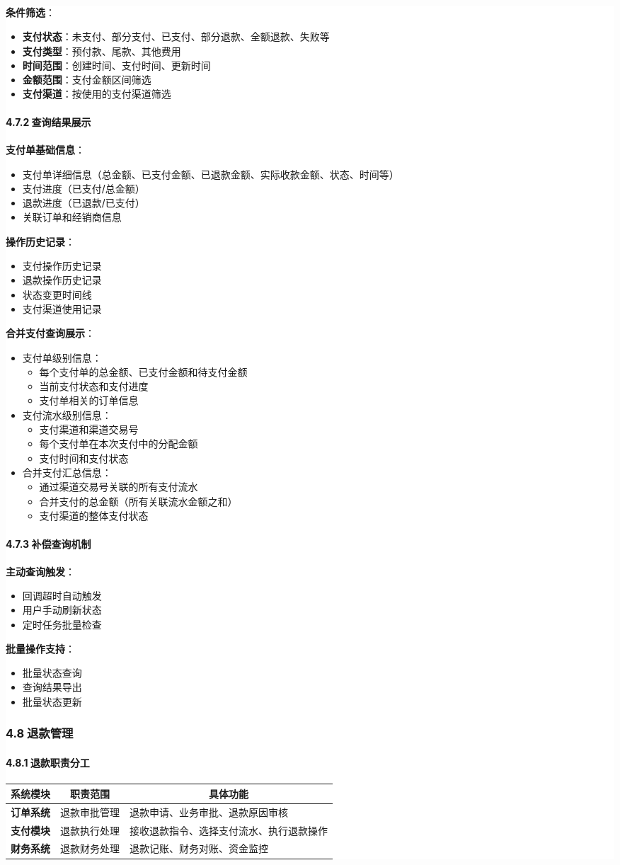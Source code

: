 **条件筛选**：
- **支付状态**：未支付、部分支付、已支付、部分退款、全额退款、失败等
- **支付类型**：预付款、尾款、其他费用
- **时间范围**：创建时间、支付时间、更新时间
- **金额范围**：支付金额区间筛选
- **支付渠道**：按使用的支付渠道筛选

#### 4.7.2 查询结果展示

**支付单基础信息**：
- 支付单详细信息（总金额、已支付金额、已退款金额、实际收款金额、状态、时间等）
- 支付进度（已支付/总金额）
- 退款进度（已退款/已支付）
- 关联订单和经销商信息

**操作历史记录**：
- 支付操作历史记录
- 退款操作历史记录
- 状态变更时间线
- 支付渠道使用记录

**合并支付查询展示**：
- 支付单级别信息：
  * 每个支付单的总金额、已支付金额和待支付金额
  * 当前支付状态和支付进度
  * 支付单相关的订单信息
- 支付流水级别信息：
  * 支付渠道和渠道交易号
  * 每个支付单在本次支付中的分配金额
  * 支付时间和支付状态
- 合并支付汇总信息：
  * 通过渠道交易号关联的所有支付流水
  * 合并支付的总金额（所有关联流水金额之和）
  * 支付渠道的整体支付状态

#### 4.7.3 补偿查询机制

**主动查询触发**：
- 回调超时自动触发
- 用户手动刷新状态
- 定时任务批量检查

**批量操作支持**：
- 批量状态查询
- 查询结果导出
- 批量状态更新


### 4.8 退款管理

#### 4.8.1 退款职责分工

| 系统模块 | 职责范围 | 具体功能 |
|----------|----------|----------|
| **订单系统** | 退款审批管理 | 退款申请、业务审批、退款原因审核 |
| **支付模块** | 退款执行处理 | 接收退款指令、选择支付流水、执行退款操作 |
| **财务系统** | 退款财务处理 | 退款记账、财务对账、资金监控 |
